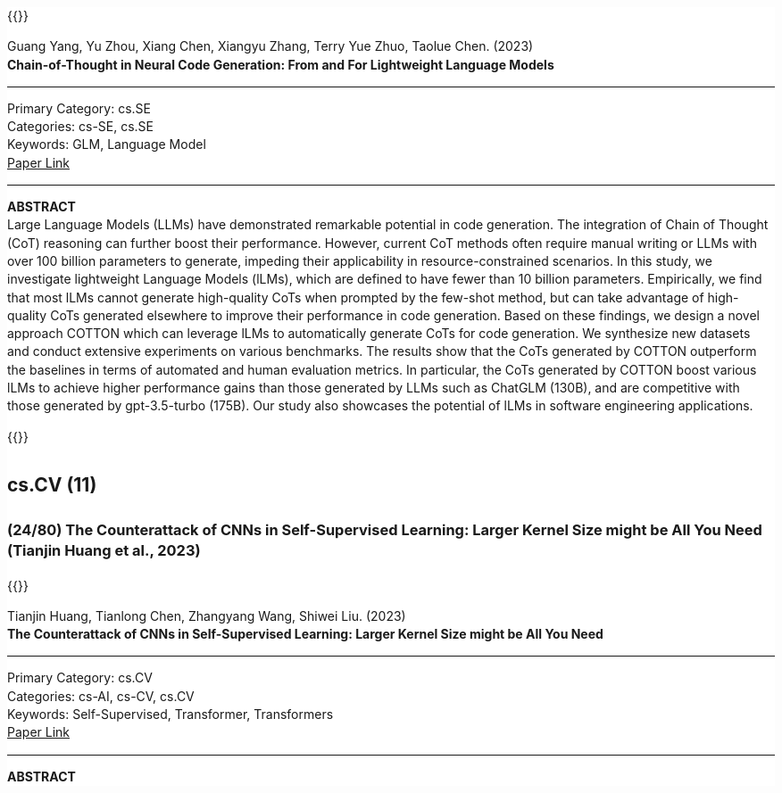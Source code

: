 {{<citation>}}

Guang Yang, Yu Zhou, Xiang Chen, Xiangyu Zhang, Terry Yue Zhuo, Taolue Chen. (2023)  
**Chain-of-Thought in Neural Code Generation: From and For Lightweight Language Models**  

---
Primary Category: cs.SE  
Categories: cs-SE, cs.SE  
Keywords: GLM, Language Model  
[Paper Link](http://arxiv.org/abs/2312.05562v1)  

---


**ABSTRACT**  
Large Language Models (LLMs) have demonstrated remarkable potential in code generation. The integration of Chain of Thought (CoT) reasoning can further boost their performance. However, current CoT methods often require manual writing or LLMs with over 100 billion parameters to generate, impeding their applicability in resource-constrained scenarios. In this study, we investigate lightweight Language Models (lLMs), which are defined to have fewer than 10 billion parameters. Empirically, we find that most lLMs cannot generate high-quality CoTs when prompted by the few-shot method, but can take advantage of high-quality CoTs generated elsewhere to improve their performance in code generation. Based on these findings, we design a novel approach COTTON which can leverage lLMs to automatically generate CoTs for code generation. We synthesize new datasets and conduct extensive experiments on various benchmarks. The results show that the CoTs generated by COTTON outperform the baselines in terms of automated and human evaluation metrics. In particular, the CoTs generated by COTTON boost various lLMs to achieve higher performance gains than those generated by LLMs such as ChatGLM (130B), and are competitive with those generated by gpt-3.5-turbo (175B). Our study also showcases the potential of lLMs in software engineering applications.

{{</citation>}}


## cs.CV (11)



### (24/80) The Counterattack of CNNs in Self-Supervised Learning: Larger Kernel Size might be All You Need (Tianjin Huang et al., 2023)

{{<citation>}}

Tianjin Huang, Tianlong Chen, Zhangyang Wang, Shiwei Liu. (2023)  
**The Counterattack of CNNs in Self-Supervised Learning: Larger Kernel Size might be All You Need**  

---
Primary Category: cs.CV  
Categories: cs-AI, cs-CV, cs.CV  
Keywords: Self-Supervised, Transformer, Transformers  
[Paper Link](http://arxiv.org/abs/2312.05695v2)  

---


**ABSTRACT**  